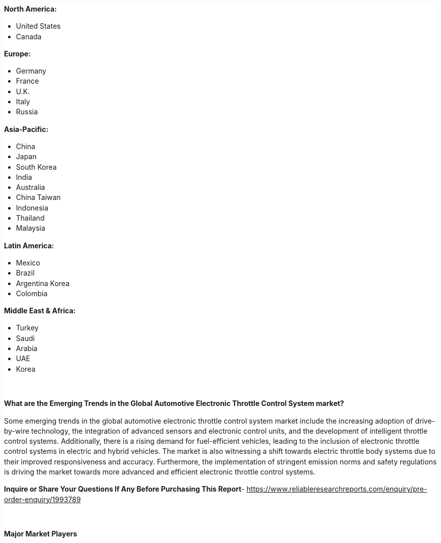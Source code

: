 <p>
    <p> <strong> North America: </strong>
        <ul>
            <li>United States</li>
            <li>Canada</li>
        </ul>
        </p> 
    <p> <strong> Europe: </strong>
        <ul>
            <li>Germany</li>
            <li>France</li>
            <li>U.K.</li>
            <li>Italy</li>
            <li>Russia</li>
        </ul>
        </p> 
    <p> <strong> Asia-Pacific: </strong>
        <ul>
            <li>China</li>
            <li>Japan</li>
            <li>South Korea</li>
            <li>India</li>
            <li>Australia</li>
            <li>China Taiwan</li>
            <li>Indonesia</li>
            <li>Thailand</li>
            <li>Malaysia</li>
        </ul>
        </p> 
    <p> <strong> Latin America: </strong>
        <ul>
            <li>Mexico</li>
            <li>Brazil</li>
            <li>Argentina Korea</li>
            <li>Colombia</li>
        </ul>
        </p> 
    <p> <strong> Middle East & Africa: </strong>
        <ul>
            <li>Turkey</li>
            <li>Saudi</li>
            <li>Arabia</li>
            <li>UAE</li>
            <li>Korea</li>
        </ul>
    </p>
    </p>
<p>&nbsp;</p>
<p><strong>What are the Emerging Trends in the Global Automotive Electronic Throttle Control System market?</strong></p>
<p><p>Some emerging trends in the global automotive electronic throttle control system market include the increasing adoption of drive-by-wire technology, the integration of advanced sensors and electronic control units, and the development of intelligent throttle control systems. Additionally, there is a rising demand for fuel-efficient vehicles, leading to the inclusion of electronic throttle control systems in electric and hybrid vehicles. The market is also witnessing a shift towards electric throttle body systems due to their improved responsiveness and accuracy. Furthermore, the implementation of stringent emission norms and safety regulations is driving the market towards more advanced and efficient electronic throttle control systems.</p></p>
<p><strong>Inquire or Share Your Questions If Any Before Purchasing This Report</strong>- <a href="https://www.reliableresearchreports.com/enquiry/pre-order-enquiry/1993789">https://www.reliableresearchreports.com/enquiry/pre-order-enquiry/1993789</a></p>
<p>&nbsp;</p>
<p><strong>Major Market Players</strong></p>
